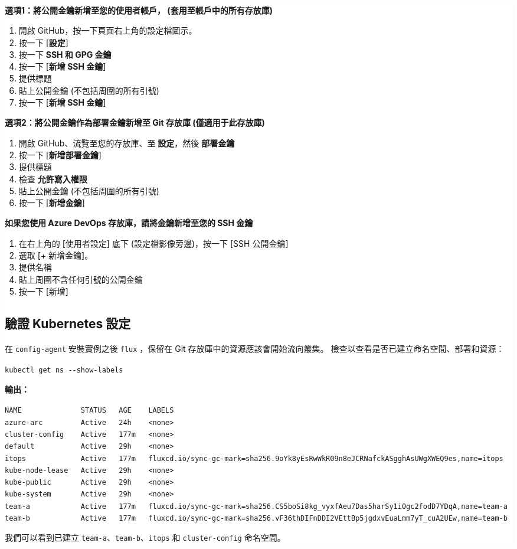 **選項1：將公開金鑰新增至您的使用者帳戶， (套用至帳戶中的所有存放庫)**

1. 開啟 GitHub，按一下頁面右上角的設定檔圖示。
2. 按一下 [**設定**]
3. 按一下 **SSH 和 GPG 金鑰**
4. 按一下 [**新增 SSH 金鑰**]
5. 提供標題
6. 貼上公開金鑰 (不包括周圍的所有引號)
7. 按一下 [**新增 SSH 金鑰**]

**選項2：將公開金鑰作為部署金鑰新增至 Git 存放庫 (僅適用于此存放庫)**

1. 開啟 GitHub、流覽至您的存放庫、至 **設定**，然後 **部署金鑰**
2. 按一下 [**新增部署金鑰**]
3. 提供標題
4. 檢查 **允許寫入權限**
5. 貼上公開金鑰 (不包括周圍的所有引號)
6. 按一下 [**新增金鑰**]

**如果您使用 Azure DevOps 存放庫，請將金鑰新增至您的 SSH 金鑰**

1. 在右上角的 [使用者設定] 底下 (設定檔影像旁邊)，按一下 [SSH 公開金鑰]
1. 選取 [+ 新增金鑰]。
1. 提供名稱
1. 貼上周圍不含任何引號的公開金鑰
1. 按一下 [新增]

## <a name="validate-the-kubernetes-configuration"></a>驗證 Kubernetes 設定

在 `config-agent` 安裝實例之後 `flux` ，保留在 Git 存放庫中的資源應該會開始流向叢集。 檢查以查看是否已建立命名空間、部署和資源：

```console
kubectl get ns --show-labels
```

**輸出：**

```console
NAME              STATUS   AGE    LABELS
azure-arc         Active   24h    <none>
cluster-config    Active   177m   <none>
default           Active   29h    <none>
itops             Active   177m   fluxcd.io/sync-gc-mark=sha256.9oYk8yEsRwWkR09n8eJCRNafckASgghAsUWgXWEQ9es,name=itops
kube-node-lease   Active   29h    <none>
kube-public       Active   29h    <none>
kube-system       Active   29h    <none>
team-a            Active   177m   fluxcd.io/sync-gc-mark=sha256.CS5boSi8kg_vyxfAeu7Das5harSy1i0gc2fodD7YDqA,name=team-a
team-b            Active   177m   fluxcd.io/sync-gc-mark=sha256.vF36thDIFnDDI2VEttBp5jgdxvEuaLmm7yT_cuA2UEw,name=team-b
```

我們可以看到已建立 `team-a`、`team-b`、`itops` 和 `cluster-config` 命名空間。
